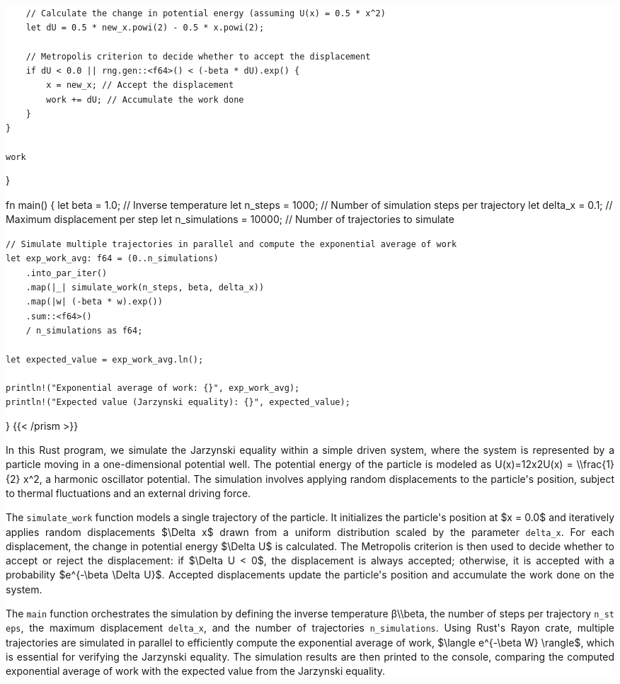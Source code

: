         // Calculate the change in potential energy (assuming U(x) = 0.5 * x^2)
        let dU = 0.5 * new_x.powi(2) - 0.5 * x.powi(2);

        // Metropolis criterion to decide whether to accept the displacement
        if dU < 0.0 || rng.gen::<f64>() < (-beta * dU).exp() {
            x = new_x; // Accept the displacement
            work += dU; // Accumulate the work done
        }
    }

    work
}

fn main() {
    let beta = 1.0; // Inverse temperature
    let n_steps = 1000; // Number of simulation steps per trajectory
    let delta_x = 0.1; // Maximum displacement per step
    let n_simulations = 10000; // Number of trajectories to simulate

    // Simulate multiple trajectories in parallel and compute the exponential average of work
    let exp_work_avg: f64 = (0..n_simulations)
        .into_par_iter()
        .map(|_| simulate_work(n_steps, beta, delta_x))
        .map(|w| (-beta * w).exp())
        .sum::<f64>()
        / n_simulations as f64;

    let expected_value = exp_work_avg.ln();

    println!("Exponential average of work: {}", exp_work_avg);
    println!("Expected value (Jarzynski equality): {}", expected_value);
}
{{< /prism >}}
<p style="text-align: justify;">
In this Rust program, we simulate the Jarzynski equality within a simple driven system, where the system is represented by a particle moving in a one-dimensional potential well. The potential energy of the particle is modeled as U(x)=12x2U(x) = \\frac{1}{2} x^2, a harmonic oscillator potential. The simulation involves applying random displacements to the particle's position, subject to thermal fluctuations and an external driving force.
</p>

<p style="text-align: justify;">
The <code>simulate_work</code> function models a single trajectory of the particle. It initializes the particle's position at $x = 0.0$ and iteratively applies random displacements $\Delta x$ drawn from a uniform distribution scaled by the parameter <code>delta_x</code>. For each displacement, the change in potential energy $\Delta U$ is calculated. The Metropolis criterion is then used to decide whether to accept or reject the displacement: if $\Delta U < 0$, the displacement is always accepted; otherwise, it is accepted with a probability $e^{-\beta \Delta U}$. Accepted displacements update the particle's position and accumulate the work done on the system.
</p>

<p style="text-align: justify;">
The <code>main</code> function orchestrates the simulation by defining the inverse temperature β\\beta, the number of steps per trajectory <code>n_steps</code>, the maximum displacement <code>delta_x</code>, and the number of trajectories <code>n_simulations</code>. Using Rust's Rayon crate, multiple trajectories are simulated in parallel to efficiently compute the exponential average of work, $\langle e^{-\beta W} \rangle$, which is essential for verifying the Jarzynski equality. The simulation results are then printed to the console, comparing the computed exponential average of work with the expected value from the Jarzynski equality.
</p>
